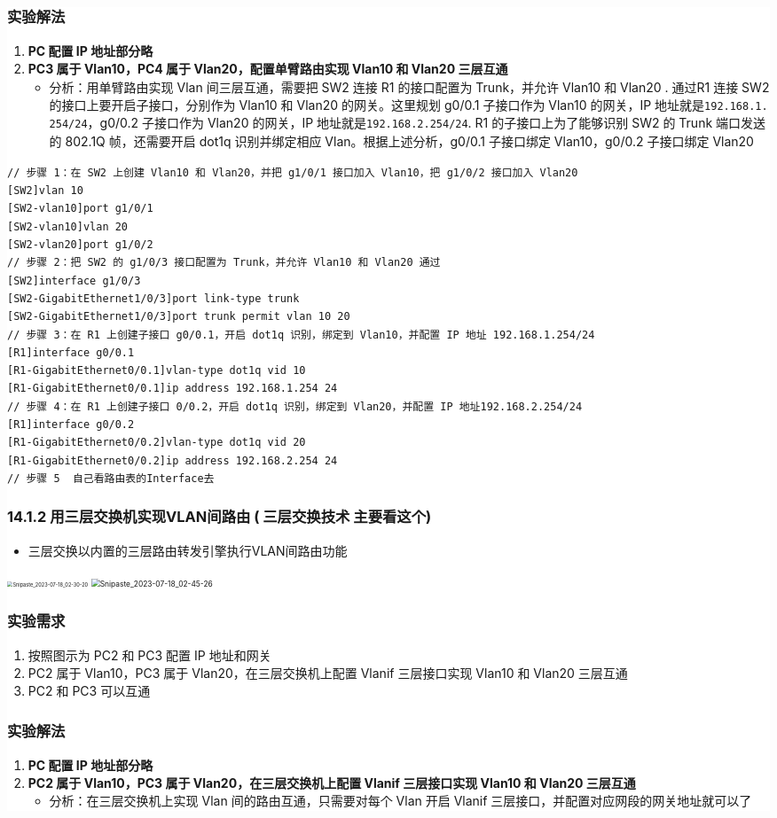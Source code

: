 ### 实验解法

1. **PC 配置 IP 地址部分略**
2. **PC3 属于 Vlan10，PC4 属于 Vlan20，配置单臂路由实现 Vlan10 和 Vlan20 三层互通**
   + 分析：用单臂路由实现 Vlan 间三层互通，需要把 SW2 连接 R1 的接口配置为 Trunk，并允许 Vlan10 和 Vlan20 . 通过R1 连接 SW2 的接口上要开启子接口，分别作为 Vlan10 和 Vlan20 的网关。这里规划 g0/0.1 子接口作为 Vlan10 的网关，IP 地址就是`192.168.1.254/24`，g0/0.2 子接口作为 Vlan20 的网关，IP 地址就是`192.168.2.254/24`. R1 的子接口上为了能够识别 SW2 的 Trunk 端口发送的 802.1Q 帧，还需要开启 dot1q 识别并绑定相应 Vlan。根据上述分析，g0/0.1 子接口绑定 Vlan10，g0/0.2 子接口绑定 Vlan20

```shell
// 步骤 1：在 SW2 上创建 Vlan10 和 Vlan20，并把 g1/0/1 接口加入 Vlan10，把 g1/0/2 接口加入 Vlan20
[SW2]vlan 10
[SW2-vlan10]port g1/0/1
[SW2-vlan10]vlan 20
[SW2-vlan20]port g1/0/2
// 步骤 2：把 SW2 的 g1/0/3 接口配置为 Trunk，并允许 Vlan10 和 Vlan20 通过
[SW2]interface g1/0/3
[SW2-GigabitEthernet1/0/3]port link-type trunk
[SW2-GigabitEthernet1/0/3]port trunk permit vlan 10 20
// 步骤 3：在 R1 上创建子接口 g0/0.1，开启 dot1q 识别，绑定到 Vlan10，并配置 IP 地址 192.168.1.254/24
[R1]interface g0/0.1
[R1-GigabitEthernet0/0.1]vlan-type dot1q vid 10
[R1-GigabitEthernet0/0.1]ip address 192.168.1.254 24
// 步骤 4：在 R1 上创建子接口 0/0.2，开启 dot1q 识别，绑定到 Vlan20，并配置 IP 地址192.168.2.254/24
[R1]interface g0/0.2
[R1-GigabitEthernet0/0.2]vlan-type dot1q vid 20
[R1-GigabitEthernet0/0.2]ip address 192.168.2.254 24
// 步骤 5  自己看路由表的Interface去
```





### 14.1.2 用三层交换机实现VLAN间路由 ( 三层交换技术  主要看这个)

+ 三层交换以内置的三层路由转发引擎执行VLAN间路由功能

<img src="https://raw.githubusercontent.com/gj-hat/drawing-bed/master/blog/Snipaste_2023-07-18_02-30-20.png" alt="Snipaste_2023-07-18_02-30-20" style="zoom:40%;" />

<img src="https://raw.githubusercontent.com/gj-hat/drawing-bed/master/blog/Snipaste_2023-07-18_02-45-26.png" alt="Snipaste_2023-07-18_02-45-26" style="zoom:60%;" />

### 实验需求

1. 按照图示为 PC2 和 PC3 配置 IP 地址和网关
2. PC2 属于 Vlan10，PC3 属于 Vlan20，在三层交换机上配置 Vlanif 三层接口实现 Vlan10 和 Vlan20 三层互通
3. PC2 和 PC3 可以互通

### 实验解法

1. **PC 配置 IP 地址部分略**
2. **PC2 属于 Vlan10，PC3 属于 Vlan20，在三层交换机上配置 Vlanif 三层接口实现 Vlan10 和 Vlan20 三层互通**
   + 分析：在三层交换机上实现 Vlan 间的路由互通，只需要对每个 Vlan 开启 Vlanif 三层接口，并配置对应网段的网关地址就可以了

